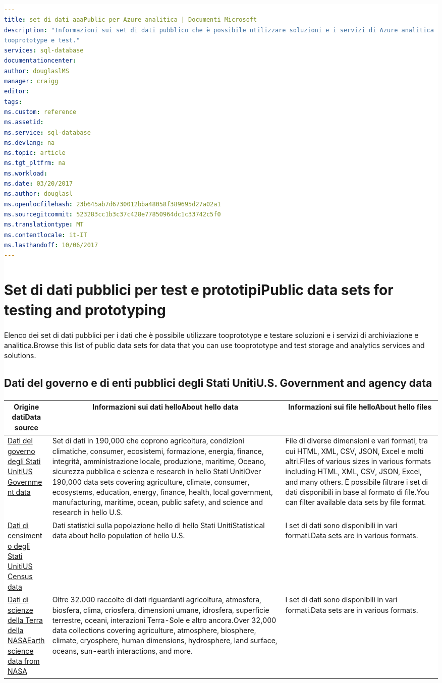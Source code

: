 ```yaml
---
title: set di dati aaaPublic per Azure analitica | Documenti Microsoft
description: "Informazioni sui set di dati pubblico che è possibile utilizzare soluzioni e i servizi di Azure analitica tooprototype e test."
services: sql-database
documentationcenter: 
author: douglaslMS
manager: craigg
editor: 
tags: 
ms.custom: reference
ms.assetid: 
ms.service: sql-database
ms.devlang: na
ms.topic: article
ms.tgt_pltfrm: na
ms.workload: 
ms.date: 03/20/2017
ms.author: douglasl
ms.openlocfilehash: 23b645ab7d6730012bba48058f389695d27a02a1
ms.sourcegitcommit: 523283cc1b3c37c428e77850964dc1c33742c5f0
ms.translationtype: MT
ms.contentlocale: it-IT
ms.lasthandoff: 10/06/2017
---
```

# <a name="public-data-sets-for-testing-and-prototyping"></a><span data-ttu-id="0b629-103">Set di dati pubblici per test e prototipi</span><span class="sxs-lookup"><span data-stu-id="0b629-103">Public data sets for testing and prototyping</span></span>

<span data-ttu-id="0b629-104">Elenco dei set di dati pubblici per i dati che è possibile utilizzare tooprototype e testare soluzioni e i servizi di archiviazione e analitica.</span><span class="sxs-lookup"><span data-stu-id="0b629-104">Browse this list of public data sets for data that you can use tooprototype and test storage and analytics services and solutions.</span></span>

## <a name="us-government-and-agency-data"></a><span data-ttu-id="0b629-105">Dati del governo e di enti pubblici degli Stati Uniti</span><span class="sxs-lookup"><span data-stu-id="0b629-105">U.S. Government and agency data</span></span>

| <span data-ttu-id="0b629-106">Origine dati</span><span class="sxs-lookup"><span data-stu-id="0b629-106">Data source</span></span> | <span data-ttu-id="0b629-107">Informazioni sui dati hello</span><span class="sxs-lookup"><span data-stu-id="0b629-107">About hello data</span></span> | <span data-ttu-id="0b629-108">Informazioni sui file hello</span><span class="sxs-lookup"><span data-stu-id="0b629-108">About hello files</span></span> |
|---|---|---|
| [<span data-ttu-id="0b629-109">Dati del governo degli Stati Uniti</span><span class="sxs-lookup"><span data-stu-id="0b629-109">US Government data</span></span>](https://www.census.gov/data.html) | <span data-ttu-id="0b629-110">Set di dati in 190,000 che coprono agricoltura, condizioni climatiche, consumer, ecosistemi, formazione, energia, finance, integrità, amministrazione locale, produzione, maritime, Oceano, sicurezza pubblica e scienza e research in hello Stati Uniti</span><span class="sxs-lookup"><span data-stu-id="0b629-110">Over 190,000 data sets covering agriculture, climate, consumer, ecosystems, education, energy, finance, health, local government, manufacturing, maritime, ocean, public safety, and science and research in hello U.S.</span></span> | <span data-ttu-id="0b629-111">File di diverse dimensioni e vari formati, tra cui HTML, XML, CSV, JSON, Excel e molti altri.</span><span class="sxs-lookup"><span data-stu-id="0b629-111">Files of various sizes in various formats including HTML, XML, CSV, JSON, Excel, and many others.</span></span> <span data-ttu-id="0b629-112">È possibile filtrare i set di dati disponibili in base al formato di file.</span><span class="sxs-lookup"><span data-stu-id="0b629-112">You can filter available data sets by file format.</span></span> |
| [<span data-ttu-id="0b629-113">Dati di censimento degli Stati Uniti</span><span class="sxs-lookup"><span data-stu-id="0b629-113">US Census data</span></span>](https://www.census.gov/data.html) | <span data-ttu-id="0b629-114">Dati statistici sulla popolazione hello di hello Stati Uniti</span><span class="sxs-lookup"><span data-stu-id="0b629-114">Statistical data about hello population of hello U.S.</span></span> | <span data-ttu-id="0b629-115">I set di dati sono disponibili in vari formati.</span><span class="sxs-lookup"><span data-stu-id="0b629-115">Data sets are in various formats.</span></span> |
| [<span data-ttu-id="0b629-116">Dati di scienze della Terra della NASA</span><span class="sxs-lookup"><span data-stu-id="0b629-116">Earth science data from NASA</span></span>](https://earthdata.nasa.gov/) | <span data-ttu-id="0b629-117">Oltre 32.000 raccolte di dati riguardanti agricoltura, atmosfera, biosfera, clima, criosfera, dimensioni umane, idrosfera, superficie terrestre, oceani, interazioni Terra-Sole e altro ancora.</span><span class="sxs-lookup"><span data-stu-id="0b629-117">Over 32,000 data collections covering agriculture, atmosphere, biosphere, climate, cryosphere, human dimensions, hydrosphere, land surface, oceans, sun-earth interactions, and more.</span></span> | <span data-ttu-id="0b629-118">I set di dati sono disponibili in vari formati.</span><span class="sxs-lookup"><span data-stu-id="0b629-118">Data sets are in various formats.</span></span> |